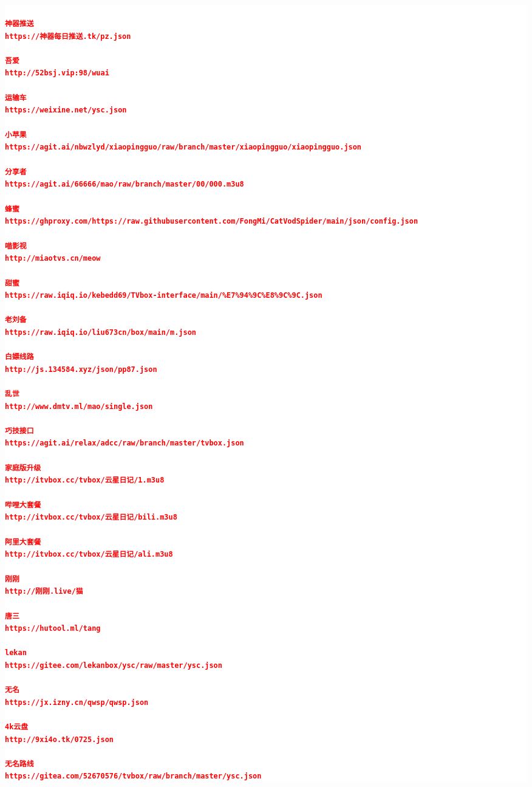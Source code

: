 ```json

神器推送
https://神器每日推送.tk/pz.json

吾爱
http://52bsj.vip:98/wuai

运输车
https://weixine.net/ysc.json

小苹果
https://agit.ai/nbwzlyd/xiaopingguo/raw/branch/master/xiaopingguo/xiaopingguo.json

分享者
https://agit.ai/66666/mao/raw/branch/master/00/000.m3u8

蜂蜜
https://ghproxy.com/https://raw.githubusercontent.com/FongMi/CatVodSpider/main/json/config.json

喵影视
http://miaotvs.cn/meow

甜蜜
https://raw.iqiq.io/kebedd69/TVbox-interface/main/%E7%94%9C%E8%9C%9C.json

老刘备
https://raw.iqiq.io/liu673cn/box/main/m.json

白嫖线路
http://js.134584.xyz/json/pp87.json

乱世
http://www.dmtv.ml/mao/single.json

巧技接口
https://agit.ai/relax/adcc/raw/branch/master/tvbox.json

家庭版升级
http://itvbox.cc/tvbox/云星日记/1.m3u8

哔哩大套餐
http://itvbox.cc/tvbox/云星日记/bili.m3u8

阿里大套餐
http://itvbox.cc/tvbox/云星日记/ali.m3u8

刚刚
http://刚刚.live/猫

唐三
https://hutool.ml/tang

lekan
https://gitee.com/lekanbox/ysc/raw/master/ysc.json

无名
https://jx.izny.cn/qwsp/qwsp.json

4k云盘
http://9xi4o.tk/0725.json

无名路线
https://gitea.com/52670576/tvbox/raw/branch/master/ysc.json
```